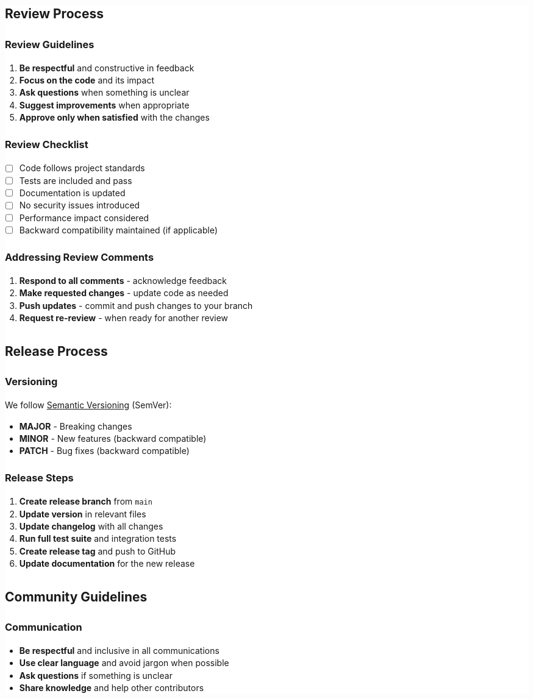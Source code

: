 ## Review Process

### Review Guidelines

1. **Be respectful** and constructive in feedback
2. **Focus on the code** and its impact
3. **Ask questions** when something is unclear
4. **Suggest improvements** when appropriate
5. **Approve only when satisfied** with the changes

### Review Checklist

- [ ] Code follows project standards
- [ ] Tests are included and pass
- [ ] Documentation is updated
- [ ] No security issues introduced
- [ ] Performance impact considered
- [ ] Backward compatibility maintained (if applicable)

### Addressing Review Comments

1. **Respond to all comments** - acknowledge feedback
2. **Make requested changes** - update code as needed
3. **Push updates** - commit and push changes to your branch
4. **Request re-review** - when ready for another review

## Release Process

### Versioning

We follow [Semantic Versioning](https://semver.org/) (SemVer):

- **MAJOR** - Breaking changes
- **MINOR** - New features (backward compatible)
- **PATCH** - Bug fixes (backward compatible)

### Release Steps

1. **Create release branch** from `main`
2. **Update version** in relevant files
3. **Update changelog** with all changes
4. **Run full test suite** and integration tests
5. **Create release tag** and push to GitHub
6. **Update documentation** for the new release

## Community Guidelines

### Communication

- **Be respectful** and inclusive in all communications
- **Use clear language** and avoid jargon when possible
- **Ask questions** if something is unclear
- **Share knowledge** and help other contributors
